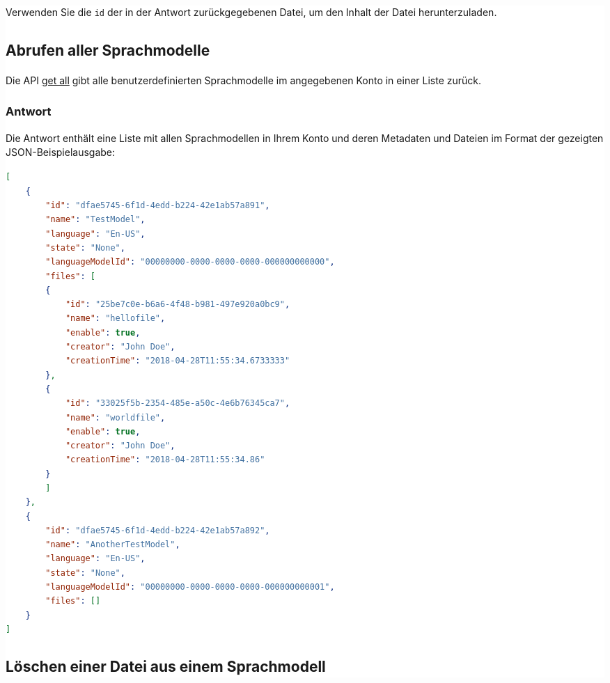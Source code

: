Verwenden Sie die `id` der in der Antwort zurückgegebenen Datei, um den Inhalt der Datei herunterzuladen.

## <a name="get-all-the-language-models"></a>Abrufen aller Sprachmodelle

Die API [get all](https://api-portal.videoindexer.ai/api-details#api=Operations&operation=Get-Language-Models) gibt alle benutzerdefinierten Sprachmodelle im angegebenen Konto in einer Liste zurück.

### <a name="response"></a>Antwort

Die Antwort enthält eine Liste mit allen Sprachmodellen in Ihrem Konto und deren Metadaten und Dateien im Format der gezeigten JSON-Beispielausgabe:

```json
[
    {
        "id": "dfae5745-6f1d-4edd-b224-42e1ab57a891",
        "name": "TestModel",
        "language": "En-US",
        "state": "None",
        "languageModelId": "00000000-0000-0000-0000-000000000000",
        "files": [
        {
            "id": "25be7c0e-b6a6-4f48-b981-497e920a0bc9",
            "name": "hellofile",
            "enable": true,
            "creator": "John Doe",
            "creationTime": "2018-04-28T11:55:34.6733333"
        },
        {
            "id": "33025f5b-2354-485e-a50c-4e6b76345ca7",
            "name": "worldfile",
            "enable": true,
            "creator": "John Doe",
            "creationTime": "2018-04-28T11:55:34.86"
        }
        ]
    },
    {
        "id": "dfae5745-6f1d-4edd-b224-42e1ab57a892",
        "name": "AnotherTestModel",
        "language": "En-US",
        "state": "None",
        "languageModelId": "00000000-0000-0000-0000-000000000001",
        "files": []
    }
]
```

## <a name="delete-a-file-from-a-language-model"></a>Löschen einer Datei aus einem Sprachmodell
